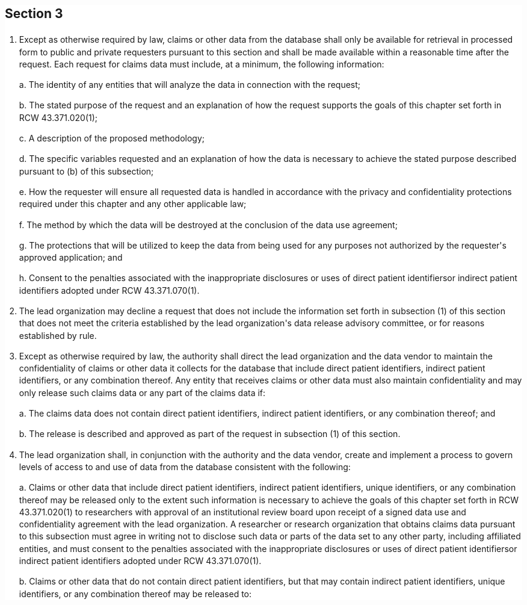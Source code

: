 ## Section 3
1. Except as otherwise required by law, claims or other data from the database shall only be available for retrieval in processed form to public and private requesters pursuant to this section and shall be made available within a reasonable time after the request. Each request for claims data must include, at a minimum, the following information:

    a. The identity of any entities that will analyze the data in connection with the request;

    b. The stated purpose of the request and an explanation of how the request supports the goals of this chapter set forth in RCW 43.371.020(1);

    c. A description of the proposed methodology;

    d. The specific variables requested and an explanation of how the data is necessary to achieve the stated purpose described pursuant to (b) of this subsection;

    e. How the requester will ensure all requested data is handled in accordance with the privacy and confidentiality protections required under this chapter and any other applicable law;

    f. The method by which the data will be destroyed at the conclusion of the data use agreement;

    g. The protections that will be utilized to keep the data from being used for any purposes not authorized by the requester's approved application; and

    h. Consent to the penalties associated with the inappropriate disclosures or uses of direct patient identifiersor indirect patient identifiers adopted under RCW 43.371.070(1).

2. The lead organization may decline a request that does not include the information set forth in subsection (1) of this section that does not meet the criteria established by the lead organization's data release advisory committee, or for reasons established by rule.

3. Except as otherwise required by law, the authority shall direct the lead organization and the data vendor to maintain the confidentiality of claims or other data it collects for the database that include  direct patient identifiers, indirect patient identifiers, or any combination thereof. Any entity that receives claims or other data must also maintain confidentiality and may only release such claims data or any part of the claims data if:

    a. The claims data does not contain  direct patient identifiers, indirect patient identifiers, or any combination thereof; and

    b. The release is described and approved as part of the request in subsection (1) of this section.

4. The lead organization shall, in conjunction with the authority and the data vendor, create and implement a process to govern levels of access to and use of data from the database consistent with the following:

    a. Claims or other data that include  direct patient identifiers, indirect patient identifiers, unique identifiers, or any combination thereof may be released only to the extent such information is necessary to achieve the goals of this chapter set forth in RCW 43.371.020(1) to researchers with approval of an institutional review board upon receipt of a signed data use and confidentiality agreement with the lead organization. A researcher or research organization that obtains claims data pursuant to this subsection must agree in writing not to disclose such data or parts of the data set to any other party, including affiliated entities, and must consent to the penalties associated with the inappropriate disclosures or uses of direct patient identifiersor indirect patient identifiers adopted under RCW 43.371.070(1).

    b. Claims or other data that do not contain direct patient identifiers, but that may contain  indirect patient identifiers, unique identifiers, or any combination thereof may be released to:
